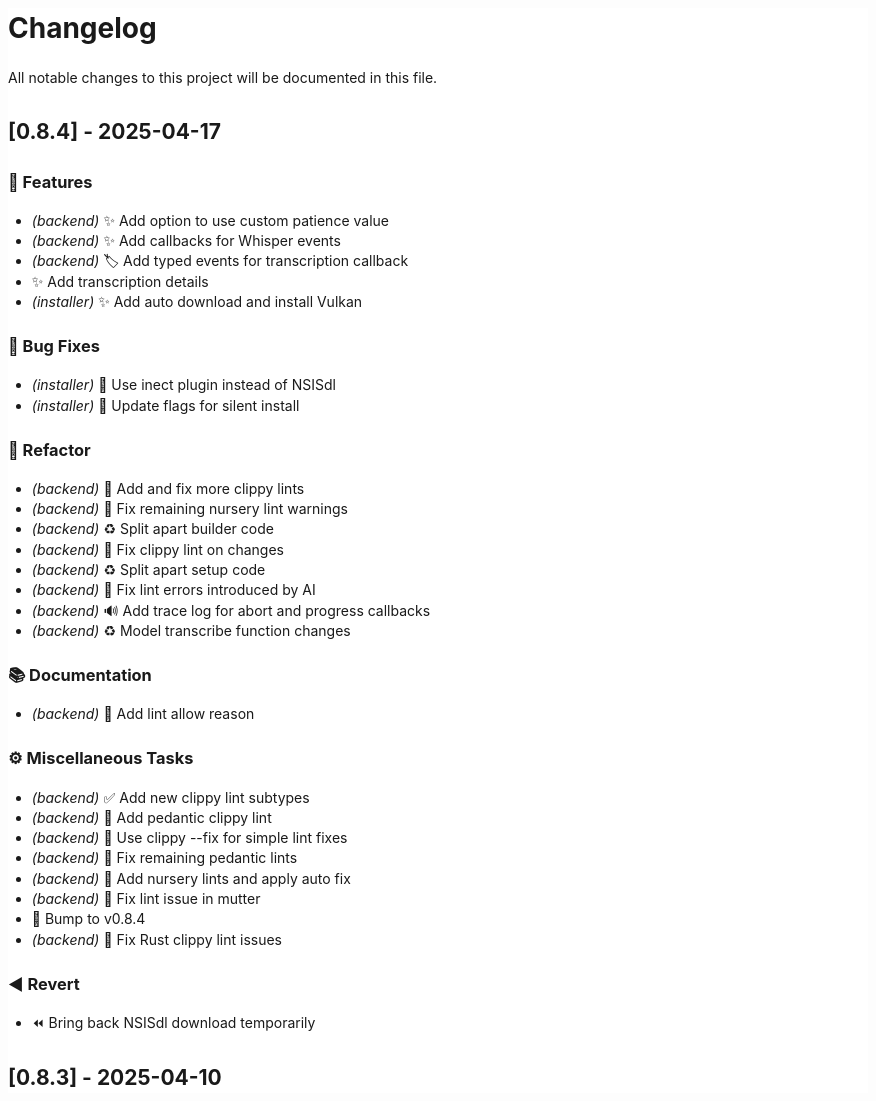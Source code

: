 # Changelog

All notable changes to this project will be documented in this file.

## [0.8.4] - 2025-04-17

### 🚀 Features

- *(backend)* :sparkles: Add option to use custom patience value
- *(backend)* :sparkles: Add callbacks for Whisper events
- *(backend)* :label: Add typed events for transcription callback
- :sparkles: Add transcription details
- *(installer)* :sparkles: Add auto download and install Vulkan

### 🐛 Bug Fixes

- *(installer)* :bug: Use inect plugin instead of NSISdl
- *(installer)* :bug: Update flags for silent install

### 🚜 Refactor

- *(backend)* :rotating_light: Add and fix more clippy lints
- *(backend)* :rotating_light: Fix remaining nursery lint warnings
- *(backend)* :recycle: Split apart builder code
- *(backend)* :rotating_light: Fix clippy lint on changes
- *(backend)* :recycle: Split apart setup code
- *(backend)* :rotating_light: Fix lint errors introduced by AI
- *(backend)* :loud_sound: Add trace log for abort and progress callbacks
- *(backend)* :recycle: Model transcribe function changes

### 📚 Documentation

- *(backend)* :memo: Add lint allow reason

### ⚙️ Miscellaneous Tasks

- *(backend)* :white_check_mark: Add new clippy lint subtypes
- *(backend)* :test_tube: Add pedantic clippy lint
- *(backend)* :rotating_light: Use clippy --fix for simple lint fixes
- *(backend)* :rotating_light: Fix remaining pedantic lints
- *(backend)* :rotating_light: Add nursery lints and apply auto fix
- *(backend)* :rotating_light: Fix lint issue in mutter
- :bookmark: Bump to v0.8.4
- *(backend)* :rotating_light: Fix Rust clippy lint issues

### ◀️ Revert

- :rewind: Bring back NSISdl download temporarily

## [0.8.3] - 2025-04-10

